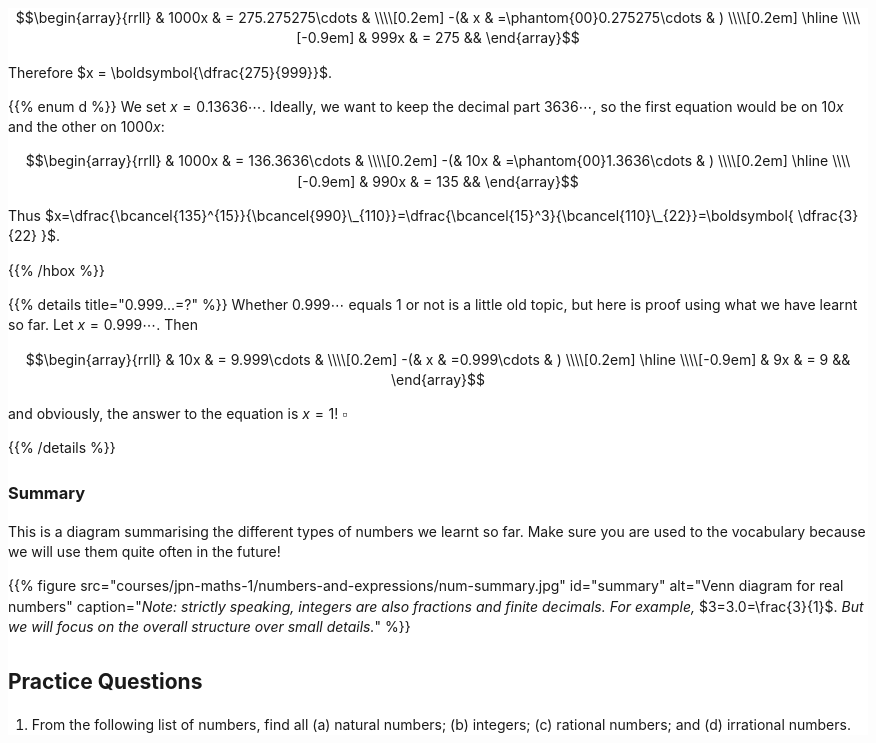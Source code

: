 $$\begin{array}{rrll}
  & 1000x & = 275.275275\cdots & \\\\[0.2em]
 -(& x & =\phantom{00}0.275275\cdots & ) \\\\[0.2em]
  \hline \\\\[-0.9em]
  & 999x & = 275 &&
\end{array}$$

Therefore $x = \boldsymbol{\dfrac{275}{999}}$.

{{% enum d %}} We set $x=0.13636\cdots$. Ideally, we want to keep the decimal part $3636\cdots$, so the first equation would be on $10x$ and the other on $1000x$: 

$$\begin{array}{rrll}
  & 1000x & = 136.3636\cdots & \\\\[0.2em]
 -(& 10x & =\phantom{00}1.3636\cdots & ) \\\\[0.2em]
  \hline \\\\[-0.9em]
  & 990x & = 135 &&
\end{array}$$

Thus $x=\dfrac{\bcancel{135}^{15}}{\bcancel{990}\_{110}}=\dfrac{\bcancel{15}^3}{\bcancel{110}\_{22}}=\boldsymbol{ \dfrac{3}{22} }$.

{{% /hbox %}}

{{% details title="0.999...=?" %}}
Whether $0.999\cdots$ equals 1 or not is a little old topic, but here is proof using what we have learnt so far. Let $x=0.999\cdots$. Then

$$\begin{array}{rrll}
  & 10x & = 9.999\cdots & \\\\[0.2em]
 -(& x & =0.999\cdots & ) \\\\[0.2em]
  \hline \\\\[-0.9em]
  & 9x & = 9 &&
\end{array}$$

and obviously, the answer to the equation is $x=1$! $\square$

{{% /details %}}


### Summary

This is a diagram summarising the different types of numbers we learnt so far. Make sure you are used to the vocabulary because we will use them quite often in the future!

{{% figure src="courses/jpn-maths-1/numbers-and-expressions/num-summary.jpg" id="summary" alt="Venn diagram for real numbers"
    caption="*Note: strictly speaking, integers are also fractions and finite decimals. For example,* $3=3.0=\frac{3}{1}$. *But we will focus on the overall structure over small details.*"
%}}


## Practice Questions

1. From the following list of numbers, find all (a) natural numbers; (b) integers; (c) rational numbers; and (d) irrational numbers.
